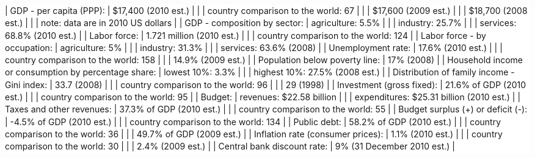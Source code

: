 | GDP - per capita (PPP): | $17,400 (2010 est.) |
| | country comparison to the world: 67 |
| | $17,600 (2009 est.) |
| | $18,700 (2008 est.) |
| | note: data are in 2010 US dollars |
| GDP - composition by sector: | agriculture: 5.5% |
| | industry: 25.7% |
| | services: 68.8% (2010 est.) |
| Labor force: | 1.721 million (2010 est.) |
| | country comparison to the world: 124 |
| Labor force - by occupation: | agriculture: 5% |
| | industry: 31.3% |
| | services: 63.6% (2008) |
| Unemployment rate: | 17.6% (2010 est.) |
| | country comparison to the world: 158 |
| | 14.9% (2009 est.) |
| Population below poverty line: | 17% (2008) |
| Household income or consumption by percentage share: | lowest 10%: 3.3% |
| | highest 10%: 27.5% (2008 est.) |
| Distribution of family income - Gini index: | 33.7 (2008) |
| | country comparison to the world: 96 |
| | 29 (1998) |
| Investment (gross fixed): | 21.6% of GDP (2010 est.) |
| | country comparison to the world: 95 |
| Budget: | revenues: $22.58 billion |
| | expenditures: $25.31 billion (2010 est.) |
| Taxes and other revenues: | 37.3% of GDP (2010 est.) |
| | country comparison to the world: 55 |
| Budget surplus (+) or deficit (-): | -4.5% of GDP (2010 est.) |
| | country comparison to the world: 134 |
| Public debt: | 58.2% of GDP (2010 est.) |
| | country comparison to the world: 36 |
| | 49.7% of GDP (2009 est.) |
| Inflation rate (consumer prices): | 1.1% (2010 est.) |
| | country comparison to the world: 30 |
| | 2.4% (2009 est.) |
| Central bank discount rate: | 9% (31 December 2010 est.) |